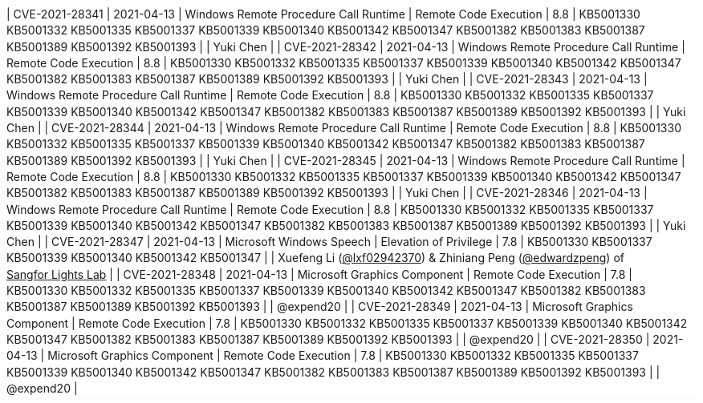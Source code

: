 | CVE-2021-28341 | 2021-04-13        | Windows Remote Procedure Call Runtime                          | Remote Code Execution   |        8.8 | KB5001330 KB5001332 KB5001335 KB5001337 KB5001339 KB5001340 KB5001342 KB5001347 KB5001382 KB5001383 KB5001387 KB5001389 KB5001392 KB5001393 |                | Yuki Chen                                                                                                                                                                                                                                                                                  |
| CVE-2021-28342 | 2021-04-13        | Windows Remote Procedure Call Runtime                          | Remote Code Execution   |        8.8 | KB5001330 KB5001332 KB5001335 KB5001337 KB5001339 KB5001340 KB5001342 KB5001347 KB5001382 KB5001383 KB5001387 KB5001389 KB5001392 KB5001393 |                | Yuki Chen                                                                                                                                                                                                                                                                                  |
| CVE-2021-28343 | 2021-04-13        | Windows Remote Procedure Call Runtime                          | Remote Code Execution   |        8.8 | KB5001330 KB5001332 KB5001335 KB5001337 KB5001339 KB5001340 KB5001342 KB5001347 KB5001382 KB5001383 KB5001387 KB5001389 KB5001392 KB5001393 |                | Yuki Chen                                                                                                                                                                                                                                                                                  |
| CVE-2021-28344 | 2021-04-13        | Windows Remote Procedure Call Runtime                          | Remote Code Execution   |        8.8 | KB5001330 KB5001332 KB5001335 KB5001337 KB5001339 KB5001340 KB5001342 KB5001347 KB5001382 KB5001383 KB5001387 KB5001389 KB5001392 KB5001393 |                | Yuki Chen                                                                                                                                                                                                                                                                                  |
| CVE-2021-28345 | 2021-04-13        | Windows Remote Procedure Call Runtime                          | Remote Code Execution   |        8.8 | KB5001330 KB5001332 KB5001335 KB5001337 KB5001339 KB5001340 KB5001342 KB5001347 KB5001382 KB5001383 KB5001387 KB5001389 KB5001392 KB5001393 |                | Yuki Chen                                                                                                                                                                                                                                                                                  |
| CVE-2021-28346 | 2021-04-13        | Windows Remote Procedure Call Runtime                          | Remote Code Execution   |        8.8 | KB5001330 KB5001332 KB5001335 KB5001337 KB5001339 KB5001340 KB5001342 KB5001347 KB5001382 KB5001383 KB5001387 KB5001389 KB5001392 KB5001393 |                | Yuki Chen                                                                                                                                                                                                                                                                                  |
| CVE-2021-28347 | 2021-04-13        | Microsoft Windows Speech                                       | Elevation of Privilege  |        7.8 | KB5001330 KB5001337 KB5001339 KB5001340 KB5001342 KB5001347                                                                                 |                | Xuefeng Li (<a href="https://twitter.com/lxf02942370">@lxf02942370</a>) & Zhiniang Peng (<a href="https://twitter.com/edwardzpeng">@edwardzpeng</a>) of <a href="https://github.com/SangforLightsLab">Sangfor Lights Lab</a>                                                               |
| CVE-2021-28348 | 2021-04-13        | Microsoft Graphics Component                                   | Remote Code Execution   |        7.8 | KB5001330 KB5001332 KB5001335 KB5001337 KB5001339 KB5001340 KB5001342 KB5001347 KB5001382 KB5001383 KB5001387 KB5001389 KB5001392 KB5001393 |                | @expend20                                                                                                                                                                                                                                                                                  |
| CVE-2021-28349 | 2021-04-13        | Microsoft Graphics Component                                   | Remote Code Execution   |        7.8 | KB5001330 KB5001332 KB5001335 KB5001337 KB5001339 KB5001340 KB5001342 KB5001347 KB5001382 KB5001383 KB5001387 KB5001389 KB5001392 KB5001393 |                | @expend20                                                                                                                                                                                                                                                                                  |
| CVE-2021-28350 | 2021-04-13        | Microsoft Graphics Component                                   | Remote Code Execution   |        7.8 | KB5001330 KB5001332 KB5001335 KB5001337 KB5001339 KB5001340 KB5001342 KB5001347 KB5001382 KB5001383 KB5001387 KB5001389 KB5001392 KB5001393 |                | @expend20                                                                                                                                                                                                                                                                                  |